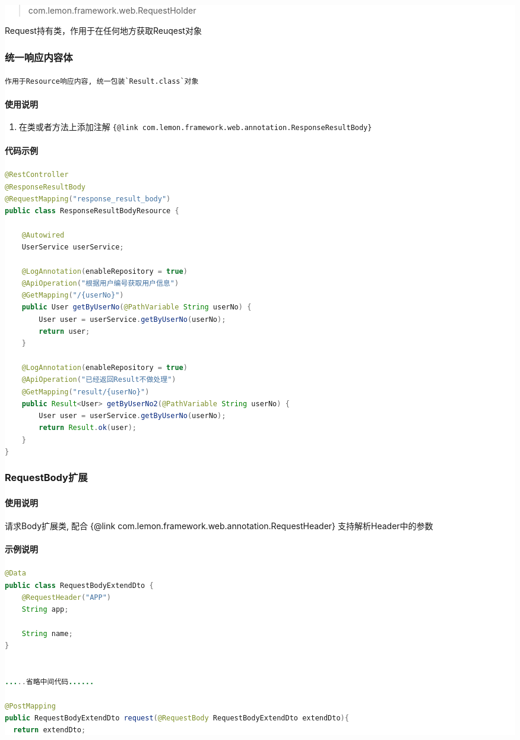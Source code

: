 > com.lemon.framework.web.RequestHolder

Request持有类，作用于在任何地方获取Reuqest对象

### 统一响应内容体

````
作用于Resource响应内容, 统一包装`Result.class`对象
````

#### 使用说明

1. 在类或者方法上添加注解 `{@link com.lemon.framework.web.annotation.ResponseResultBody}`

#### 代码示例

```java
@RestController
@ResponseResultBody
@RequestMapping("response_result_body")
public class ResponseResultBodyResource {

    @Autowired
    UserService userService;

    @LogAnnotation(enableRepository = true)
    @ApiOperation("根据用户编号获取用户信息")
    @GetMapping("/{userNo}")
    public User getByUserNo(@PathVariable String userNo) {
        User user = userService.getByUserNo(userNo);
        return user;
    }

    @LogAnnotation(enableRepository = true)
    @ApiOperation("已经返回Result不做处理")
    @GetMapping("result/{userNo}")
    public Result<User> getByUserNo2(@PathVariable String userNo) {
        User user = userService.getByUserNo(userNo);
        return Result.ok(user);
    }
}

```


### RequestBody扩展

#### 使用说明
请求Body扩展类, 配合 {@link com.lemon.framework.web.annotation.RequestHeader} 支持解析Header中的参数

#### 示例说明

```java
@Data
public class RequestBodyExtendDto {
    @RequestHeader("APP")
    String app;

    String name;
}


.....省略中间代码......
  
@PostMapping
public RequestBodyExtendDto request(@RequestBody RequestBodyExtendDto extendDto){
  return extendDto;
```